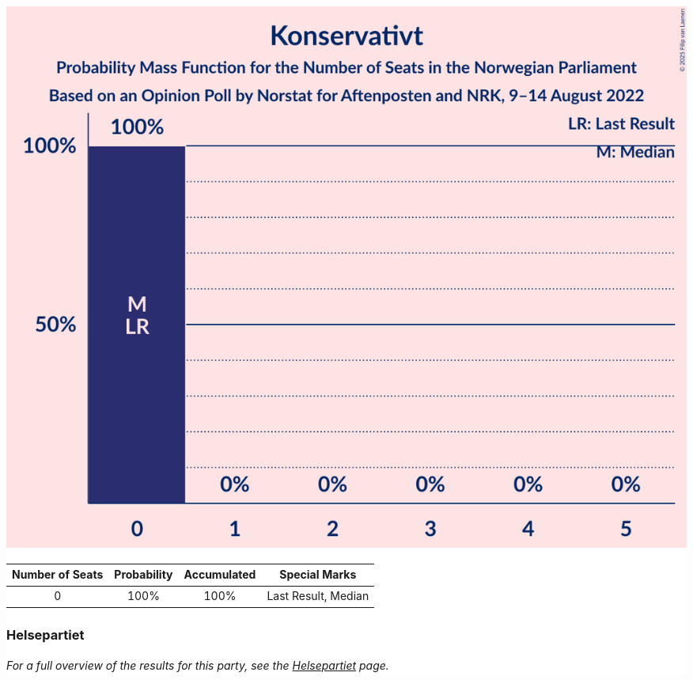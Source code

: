 ![Graph with seats probability mass function not yet produced](2022-08-14-Norstat-seats-pmf-konservativt.png "Seats Probability Mass Function")

| Number of Seats | Probability | Accumulated | Special Marks |
|:---------------:|:-----------:|:-----------:|:-------------:|
| 0 | 100% | 100% | Last Result, Median |

### Helsepartiet

*For a full overview of the results for this party, see the [Helsepartiet](party-helsepartiet.html) page.*
